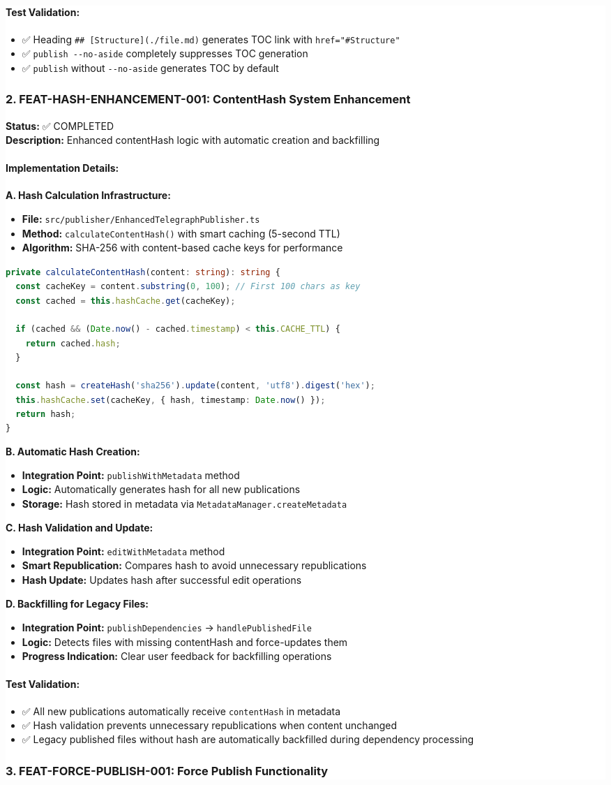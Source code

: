 #### Test Validation:
- ✅ Heading `## [Structure](./file.md)` generates TOC link with `href="#Structure"`
- ✅ `publish --no-aside` completely suppresses TOC generation
- ✅ `publish` without `--no-aside` generates TOC by default

### 2. FEAT-HASH-ENHANCEMENT-001: ContentHash System Enhancement

**Status:** ✅ COMPLETED  
**Description:** Enhanced contentHash logic with automatic creation and backfilling

#### Implementation Details:

**A. Hash Calculation Infrastructure:**
- **File:** `src/publisher/EnhancedTelegraphPublisher.ts`
- **Method:** `calculateContentHash()` with smart caching (5-second TTL)
- **Algorithm:** SHA-256 with content-based cache keys for performance

```typescript
private calculateContentHash(content: string): string {
  const cacheKey = content.substring(0, 100); // First 100 chars as key
  const cached = this.hashCache.get(cacheKey);
  
  if (cached && (Date.now() - cached.timestamp) < this.CACHE_TTL) {
    return cached.hash;
  }
  
  const hash = createHash('sha256').update(content, 'utf8').digest('hex');
  this.hashCache.set(cacheKey, { hash, timestamp: Date.now() });
  return hash;
}
```

**B. Automatic Hash Creation:**
- **Integration Point:** `publishWithMetadata` method
- **Logic:** Automatically generates hash for all new publications
- **Storage:** Hash stored in metadata via `MetadataManager.createMetadata`

**C. Hash Validation and Update:**
- **Integration Point:** `editWithMetadata` method
- **Smart Republication:** Compares hash to avoid unnecessary republications
- **Hash Update:** Updates hash after successful edit operations

**D. Backfilling for Legacy Files:**
- **Integration Point:** `publishDependencies` → `handlePublishedFile`
- **Logic:** Detects files with missing contentHash and force-updates them
- **Progress Indication:** Clear user feedback for backfilling operations

#### Test Validation:
- ✅ All new publications automatically receive `contentHash` in metadata
- ✅ Hash validation prevents unnecessary republications when content unchanged
- ✅ Legacy published files without hash are automatically backfilled during dependency processing

### 3. FEAT-FORCE-PUBLISH-001: Force Publish Functionality
